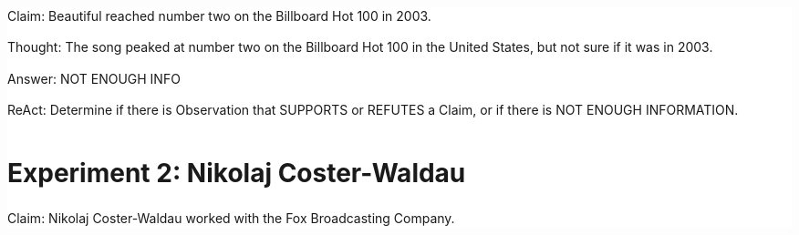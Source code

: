 Claim: Beautiful reached number two on the Billboard Hot 100 in 2003.

Thought: The song peaked at number two on the Billboard Hot 100 in the United States, but not sure if it was in 2003.

Answer: NOT ENOUGH INFO

ReAct: Determine if there is Observation that SUPPORTS or REFUTES a Claim, or if there is NOT ENOUGH INFORMATION.

# Experiment 2: Nikolaj Coster-Waldau

Claim: Nikolaj Coster-Waldau worked with the Fox Broadcasting Company.

